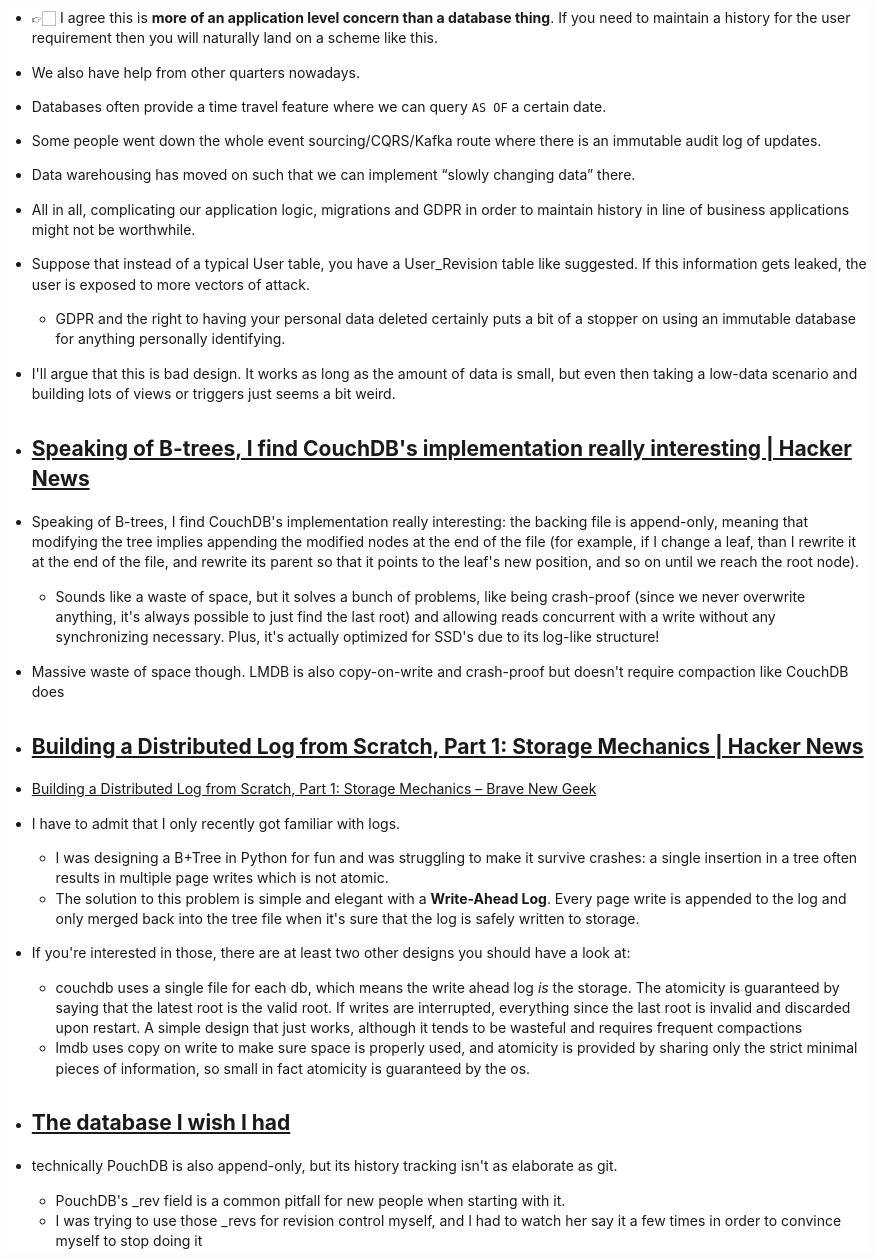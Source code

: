 - 👉🏻 I agree this is **more of an application level concern than a database thing**. If you need to maintain a history for the user requirement then you will naturally land on a scheme like this.
- We also have help from other quarters nowadays.
- Databases often provide a time travel feature where we can query `AS OF` a certain date.
- Some people went down the whole event sourcing/CQRS/Kafka route where there is an immutable audit log of updates.
- Data warehousing has moved on such that we can implement “slowly changing data” there.
- All in all, complicating our application logic, migrations and GDPR in order to maintain history in line of business applications might not be worthwhile.

- Suppose that instead of a typical User table, you have a User_Revision table like suggested. If this information gets leaked, the user is exposed to more vectors of attack.
  - GDPR and the right to having your personal data deleted certainly puts a bit of a stopper on using an immutable database for anything personally identifying.

- I'll argue that this is bad design. It works as long as the amount of data is small, but even then taking a low-data scenario and building lots of views or triggers just seems a bit weird. 

- ## [Speaking of B-trees, I find CouchDB's implementation really interesting | Hacker News](https://news.ycombinator.com/item?id=7522724)
- Speaking of B-trees, I find CouchDB's implementation really interesting: the backing file is append-only, meaning that modifying the tree implies appending the modified nodes at the end of the file (for example, if I change a leaf, than I rewrite it at the end of the file, and rewrite its parent so that it points to the leaf's new position, and so on until we reach the root node).
  - Sounds like a waste of space, but it solves a bunch of problems, like being crash-proof (since we never overwrite anything, it's always possible to just find the last root) and allowing reads concurrent with a write without any synchronizing necessary. Plus, it's actually optimized for SSD's due to its log-like structure!

- Massive waste of space though. LMDB is also copy-on-write and crash-proof but doesn't require compaction like CouchDB does

- ## [Building a Distributed Log from Scratch, Part 1: Storage Mechanics | Hacker News](https://news.ycombinator.com/item?id=15983185)
- [Building a Distributed Log from Scratch, Part 1: Storage Mechanics – Brave New Geek](https://bravenewgeek.com/building-a-distributed-log-from-scratch-part-1-storage-mechanics/)

- I have to admit that I only recently got familiar with logs. 
  - I was designing a B+Tree in Python for fun and was struggling to make it survive crashes: a single insertion in a tree often results in multiple page writes which is not atomic.
  - The solution to this problem is simple and elegant with a **Write-Ahead Log**. Every page write is appended to the log and only merged back into the tree file when it's sure that the log is safely written to storage.

- If you're interested in those, there are at least two other designs you should have a look at:
  - couchdb uses a single file for each db, which means the write ahead log _is_ the storage. The atomicity is guaranteed by saying that the latest root is the valid root. If writes are interrupted, everything since the last root is invalid and discarded upon restart. A simple design that just works, although it tends to be wasteful and requires frequent compactions
  - lmdb uses copy on write to make sure space is properly used, and atomicity is provided by sharing only the strict minimal pieces of information, so small in fact atomicity is guaranteed by the os.

- ## [The database I wish I had](https://www.reddit.com/r/programming/comments/ijwz5b/the_database_i_wish_i_had/)
- technically PouchDB is also append-only, but its history tracking isn't as elaborate as git.
  - PouchDB's _rev field is a common pitfall for new people when starting with it.
  - I was trying to use those _revs for revision control myself, and I had to watch her say it a few times in order to convince myself to stop doing it
